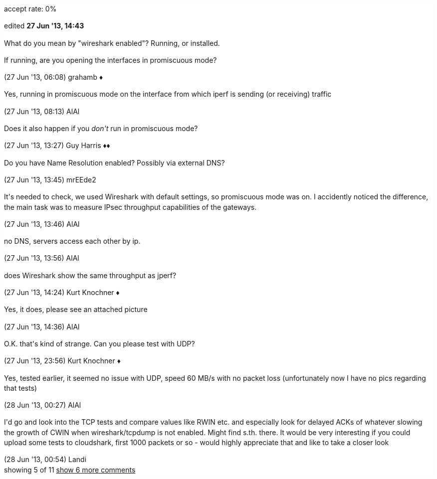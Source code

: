 <span class="accept_rate" title="Rate of the user&#39;s accepted answers">accept rate:</span> <span title="AlAl has no accepted answers">0%</span> </br></p></img></div><div class="post-update-info post-update-info-edited"><p><span> edited <strong>27 Jun '13, 14:43</strong> </span></p></div></div><div id="comments-container-22401" class="comments-container"><span id="22404"></span><div id="comment-22404" class="comment"><div id="post-22404-score" class="comment-score"></div><div class="comment-text"><p>What do you mean by "wireshark enabled"? Running, or installed.</p><p>If running, are you opening the interfaces in promiscuous mode?</p></div><div id="comment-22404-info" class="comment-info"><span class="comment-age">(27 Jun '13, 06:08)</span> <span class="comment-user userinfo">grahamb ♦</span></div></div><span id="22410"></span><div id="comment-22410" class="comment"><div id="post-22410-score" class="comment-score"></div><div class="comment-text"><p>Yes, running in promiscuous mode on the interface from which iperf is sending (or receiving) traffic</p></div><div id="comment-22410-info" class="comment-info"><span class="comment-age">(27 Jun '13, 08:13)</span> <span class="comment-user userinfo">AlAl</span></div></div><span id="22421"></span><div id="comment-22421" class="comment"><div id="post-22421-score" class="comment-score"></div><div class="comment-text"><p>Does it also happen if you <em>don't</em> run in promiscuous mode?</p></div><div id="comment-22421-info" class="comment-info"><span class="comment-age">(27 Jun '13, 13:27)</span> <span class="comment-user userinfo">Guy Harris ♦♦</span></div></div><span id="22424"></span><div id="comment-22424" class="comment"><div id="post-22424-score" class="comment-score"></div><div class="comment-text"><p>Do you have Name Resolution enabled? Possibly via external DNS?</p></div><div id="comment-22424-info" class="comment-info"><span class="comment-age">(27 Jun '13, 13:45)</span> <span class="comment-user userinfo">mrEEde2</span></div></div><span id="22425"></span><div id="comment-22425" class="comment"><div id="post-22425-score" class="comment-score"></div><div class="comment-text"><p>It's needed to check, we used Wireshark with default settings, so promiscuous mode was on. I accidently noticed the difference, the main task was to measure IPsec throughput capabilities of the gateways.</p></div><div id="comment-22425-info" class="comment-info"><span class="comment-age">(27 Jun '13, 13:46)</span> <span class="comment-user userinfo">AlAl</span></div></div><span id="22427"></span><div id="comment-22427" class="comment not_top_scorer"><div id="post-22427-score" class="comment-score"></div><div class="comment-text"><p>no DNS, servers access each other by ip.</p></div><div id="comment-22427-info" class="comment-info"><span class="comment-age">(27 Jun '13, 13:56)</span> <span class="comment-user userinfo">AlAl</span></div></div><span id="22428"></span><div id="comment-22428" class="comment not_top_scorer"><div id="post-22428-score" class="comment-score"></div><div class="comment-text"><p>does Wireshark show the same throughput as jperf?</p></div><div id="comment-22428-info" class="comment-info"><span class="comment-age">(27 Jun '13, 14:24)</span> <span class="comment-user userinfo">Kurt Knochner ♦</span></div></div><span id="22429"></span><div id="comment-22429" class="comment not_top_scorer"><div id="post-22429-score" class="comment-score"></div><div class="comment-text"><p>Yes, it does, please see an attached picture</p></div><div id="comment-22429-info" class="comment-info"><span class="comment-age">(27 Jun '13, 14:36)</span> <span class="comment-user userinfo">AlAl</span></div></div><span id="22440"></span><div id="comment-22440" class="comment not_top_scorer"><div id="post-22440-score" class="comment-score"></div><div class="comment-text"><p>O.K. that's kind of strange. Can you please test with UDP?</p></div><div id="comment-22440-info" class="comment-info"><span class="comment-age">(27 Jun '13, 23:56)</span> <span class="comment-user userinfo">Kurt Knochner ♦</span></div></div><span id="22442"></span><div id="comment-22442" class="comment not_top_scorer"><div id="post-22442-score" class="comment-score"></div><div class="comment-text"><p>Yes, tested earlier, it seemed no issue with UDP, speed 60 MB/s with no packet loss (unfortunately now I have no pics regarding that tests)</p></div><div id="comment-22442-info" class="comment-info"><span class="comment-age">(28 Jun '13, 00:27)</span> <span class="comment-user userinfo">AlAl</span></div></div><span id="22443"></span><div id="comment-22443" class="comment not_top_scorer"><div id="post-22443-score" class="comment-score"></div><div class="comment-text"><p>I'd go and look into the TCP tests and compare values like RWIN etc. and especially look for delayed ACKs of whatever slowing the growth of CWIN when wireshark/tcpdump is not enabled. Might find s.th. there. It would be very interesting if you could upload some tests to cloudshark, first 1000 packets or so - would highly appreciate that and like to take a closer look</p></div><div id="comment-22443-info" class="comment-info"><span class="comment-age">(28 Jun '13, 00:54)</span> <span class="comment-user userinfo">Landi</span></div></div></div><div id="comment-tools-22401" class="comment-tools"><span class="comments-showing"> showing 5 of 11 </span> <a href="#" class="show-all-comments-link">show 6 more comments</a></div><div class="clear"></div><div id="comment-22401-form-container" class="comment-form-container"></div><div class="clear"></div></div></td></tr></tbody></table>
